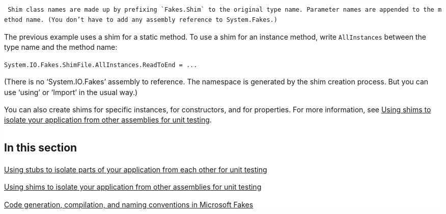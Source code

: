      Shim class names are made up by prefixing `Fakes.Shim` to the original type name. Parameter names are appended to the method name. (You don’t have to add any assembly reference to System.Fakes.)  
  
 The previous example uses a shim for a static method. To use a shim for an instance method, write `AllInstances` between the type name and the method name:  
  
```  
System.IO.Fakes.ShimFile.AllInstances.ReadToEnd = ...  
```  
  
 (There is no ‘System.IO.Fakes’ assembly to reference. The namespace is generated by the shim creation process. But you can use ‘using’ or ‘Import’ in the usual way.)  
  
 You can also create shims for specific instances, for constructors, and for properties. For more information, see [Using shims to isolate your application from other assemblies for unit testing](../test/using-shims-to-isolate-your-application-from-other-assemblies-for-unit-testing.md).  
  
## In this section  
 [Using stubs to isolate parts of your application from each other for unit testing](../test/using-stubs-to-isolate-parts-of-your-application-from-each-other-for-unit-testing.md)  
  
 [Using shims to isolate your application from other assemblies for unit testing](../test/using-shims-to-isolate-your-application-from-other-assemblies-for-unit-testing.md)  
  
 [Code generation, compilation, and naming conventions in Microsoft Fakes](../test/code-generation-compilation-and-naming-conventions-in-microsoft-fakes.md)